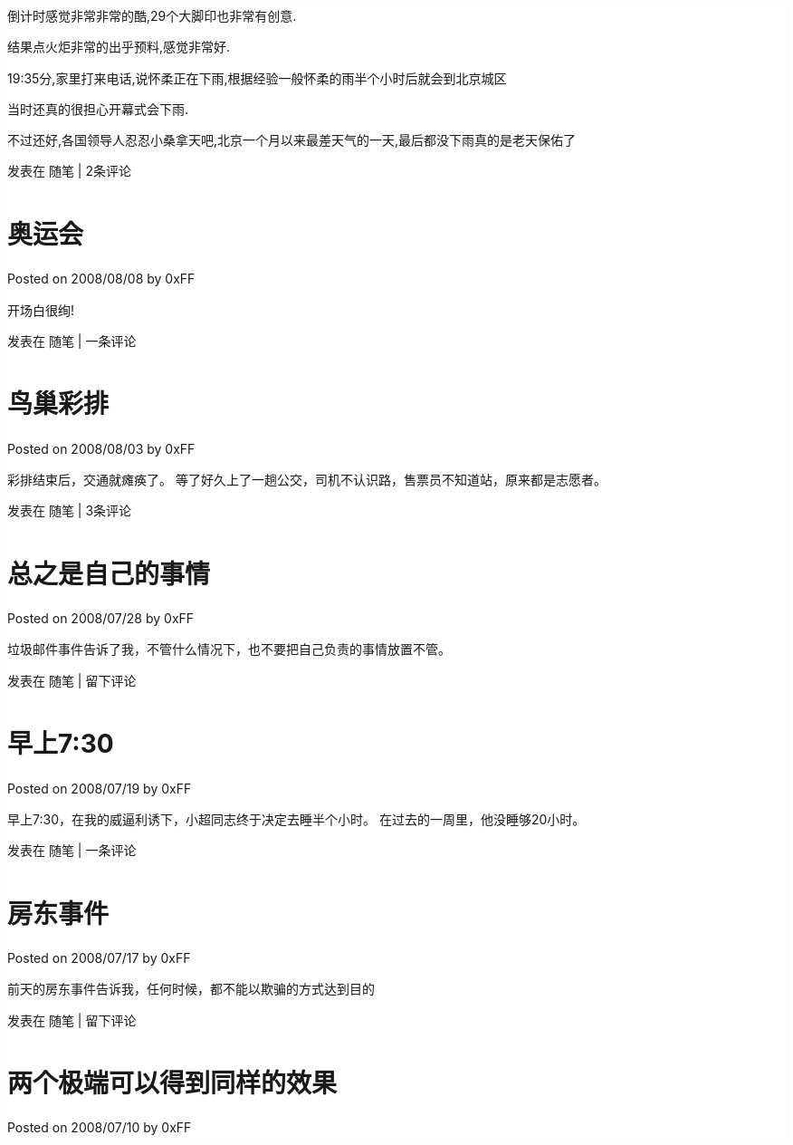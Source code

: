 倒计时感觉非常非常的酷,29个大脚印也非常有创意.

结果点火炬非常的出乎预料,感觉非常好.

19:35分,家里打来电话,说怀柔正在下雨,根据经验一般怀柔的雨半个小时后就会到北京城区

当时还真的很担心开幕式会下雨.

不过还好,各国领导人忍忍小桑拿天吧,北京一个月以来最差天气的一天,最后都没下雨真的是老天保佑了


发表在 随笔 | 2条评论

# 奥运会
Posted on 2008/08/08 by 0xFF
	
开场白很绚!


发表在 随笔 | 一条评论

# 鸟巢彩排
Posted on 2008/08/03 by 0xFF
	
彩排结束后，交通就瘫痪了。
等了好久上了一趟公交，司机不认识路，售票员不知道站，原来都是志愿者。


发表在 随笔 | 3条评论

# 总之是自己的事情
Posted on 2008/07/28 by 0xFF
	
垃圾邮件事件告诉了我，不管什么情况下，也不要把自己负责的事情放置不管。

发表在 随笔 | 留下评论

# 早上7:30
Posted on 2008/07/19 by 0xFF
	
早上7:30，在我的威逼利诱下，小超同志终于决定去睡半个小时。
在过去的一周里，他没睡够20小时。


发表在 随笔 | 一条评论

# 房东事件
Posted on 2008/07/17 by 0xFF
	
前天的房东事件告诉我，任何时候，都不能以欺骗的方式达到目的


发表在 随笔 | 留下评论

# 两个极端可以得到同样的效果
Posted on 2008/07/10 by 0xFF
	